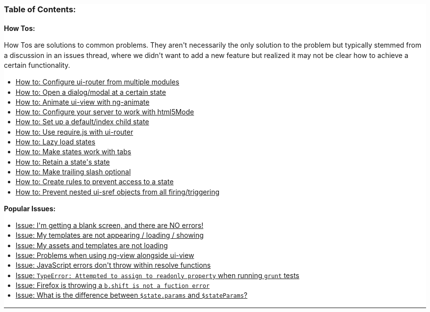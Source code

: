 ### Table of Contents:

**How Tos:**

How Tos are solutions to common problems. They aren't necessarily the only solution to the problem but typically stemmed from a discussion in an issues thread, where we didn't want to add a new feature but realized it may not be clear how to achieve a certain functionality.

* [How to: Configure ui-router from multiple modules](Frequently-Asked-Questions#how-to-configure-ui-router-from-multiple-modules)
* [How to: Open a dialog/modal at a certain state](Frequently-Asked-Questions#how-to-open-a-dialogmodal-at-a-certain-state)
* [How to: Animate ui-view with ng-animate](Frequently-Asked-Questions#how-to-animate-ui-view-with-ng-animate)
* [How to: Configure your server to work with html5Mode](Frequently-Asked-Questions#how-to-configure-your-server-to-work-with-html5mode)
* [How to: Set up a default/index child state](Frequently-Asked-Questions#how-to-set-up-a-defaultindex-child-state)
* [How to: Use require.js with ui-router](Frequently-Asked-Questions#how-to-use-requirejs-with-ui-router)
* [How to: Lazy load states](Frequently-Asked-Questions#how-to-lazy-load-states)
* [How to: Make states work with tabs](Frequently-Asked-Questions#how-to-make-parallel-states-aka-sticky-states-aka-tabs)
* [How to: Retain a state's state](Frequently-Asked-Questions#how-to-retain-a-states-state-scope-and-scroll-position)
* [How to: Make trailing slash optional](#how-to-make-a-trailing-slash-optional-for-all-routes)
* [How to: Create rules to prevent access to a state](Frequently-Asked-Questions#how-to-create-rules-to-prevent-access-to-a-state)
* [How to: Prevent nested ui-sref objects from all firing/triggering](Frequently-Asked-Questions#how-to-prevent-nested-ui-sref-objects-from-all-firingtriggering)


**Popular Issues:**
* [Issue: I'm getting a blank screen, and there are NO errors!](Frequently-Asked-Questions#issue-im-getting-a-blank-screen-and-there-are-no-errors)
* [Issue: My templates are not appearing / loading / showing](Frequently-Asked-Questions#issue-my-templates-are-not-appearing--loading--showing)
* [Issue: My assets and templates are not loading](Frequently-Asked-Questions#issue-my-assets-and-templates-are-not-loading)
* [Issue: Problems when using ng-view alongside ui-view](Frequently-Asked-Questions#issue-problems-when-using-ng-view-alongside-ui-view)
* [Issue: JavaScript errors don't throw within resolve functions](Frequently-Asked-Questions#issue-javascript-errors-dont-throw-within-resolve-functions)
* [Issue: `TypeError: Attempted to assign to readonly property` when running `grunt` tests](Frequently-Asked-Questions#issue-typeerror-attempted-to-assign-to-readonly-property-when-running-grunt-tests)
* [Issue: Firefox is throwing a `b.shift is not a fuction error`](Frequently-Asked-Questions#issue-firefox-is-throwing-a-bshift-is-not-a-fuction-error-other-browsers-are-operating-normally)
* [Issue: What is the difference between `$state.params` and `$stateParams`?](https://github.com/angular-ui/ui-router/wiki/Frequently-Asked-Questions#issue-what-is-the-difference-between-stateparams-and-stateparams)

***

